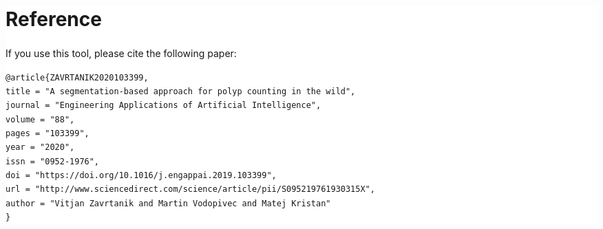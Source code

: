 # Reference
If you use this tool, please cite the following paper:
```
@article{ZAVRTANIK2020103399,
title = "A segmentation-based approach for polyp counting in the wild",
journal = "Engineering Applications of Artificial Intelligence",
volume = "88",
pages = "103399",
year = "2020",
issn = "0952-1976",
doi = "https://doi.org/10.1016/j.engappai.2019.103399",
url = "http://www.sciencedirect.com/science/article/pii/S095219761930315X",
author = "Vitjan Zavrtanik and Martin Vodopivec and Matej Kristan"
}
```
